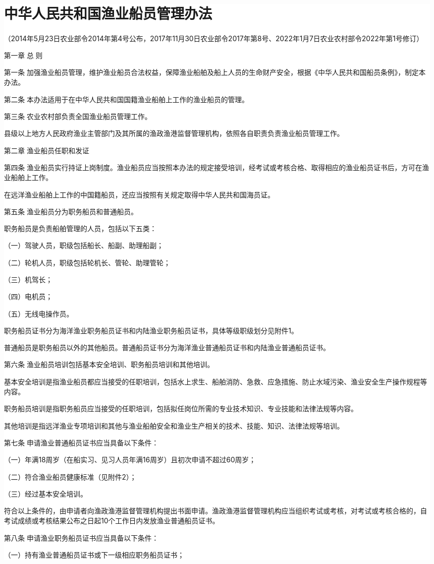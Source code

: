 # 中华人民共和国渔业船员管理办法

（2014年5月23日农业部令2014年第4号公布，2017年11月30日农业部令2017年第8号、2022年1月7日农业农村部令2022年第1号修订）


第一章 总 则



第一条 加强渔业船员管理，维护渔业船员合法权益，保障渔业船舶及船上人员的生命财产安全，根据《中华人民共和国船员条例》，制定本办法。

第二条 本办法适用于在中华人民共和国国籍渔业船舶上工作的渔业船员的管理。

第三条 农业农村部负责全国渔业船员管理工作。

县级以上地方人民政府渔业主管部门及其所属的渔政渔港监督管理机构，依照各自职责负责渔业船员管理工作。



第二章 渔业船员任职和发证



第四条 渔业船员实行持证上岗制度。渔业船员应当按照本办法的规定接受培训，经考试或考核合格、取得相应的渔业船员证书后，方可在渔业船舶上工作。

在远洋渔业船舶上工作的中国籍船员，还应当按照有关规定取得中华人民共和国海员证。

第五条 渔业船员分为职务船员和普通船员。

职务船员是负责船舶管理的人员，包括以下五类：

（一）驾驶人员，职级包括船长、船副、助理船副；

（二）轮机人员，职级包括轮机长、管轮、助理管轮；

（三）机驾长；

（四）电机员；

（五）无线电操作员。

职务船员证书分为海洋渔业职务船员证书和内陆渔业职务船员证书，具体等级职级划分见附件1。

普通船员是职务船员以外的其他船员。普通船员证书分为海洋渔业普通船员证书和内陆渔业普通船员证书。

第六条 渔业船员培训包括基本安全培训、职务船员培训和其他培训。

基本安全培训是指渔业船员都应当接受的任职培训，包括水上求生、船舶消防、急救、应急措施、防止水域污染、渔业安全生产操作规程等内容。

职务船员培训是指职务船员应当接受的任职培训，包括拟任岗位所需的专业技术知识、专业技能和法律法规等内容。

其他培训是指远洋渔业专项培训和其他与渔业船舶安全和渔业生产相关的技术、技能、知识、法律法规等培训。

第七条 申请渔业普通船员证书应当具备以下条件：

（一）年满18周岁（在船实习、见习人员年满16周岁）且初次申请不超过60周岁；

（二）符合渔业船员健康标准（见附件2）；

（三）经过基本安全培训。

符合以上条件的，由申请者向渔政渔港监督管理机构提出书面申请。渔政渔港监督管理机构应当组织考试或考核，对考试或考核合格的，自考试成绩或考核结果公布之日起10个工作日内发放渔业普通船员证书。

第八条 申请渔业职务船员证书应当具备以下条件：

（一）持有渔业普通船员证书或下一级相应职务船员证书；
